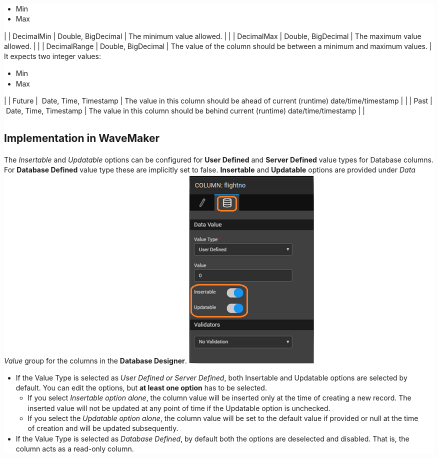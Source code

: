 - Min
- Max

 |
| DecimalMin | Double, BigDecimal | The minimum value allowed. |  |
| DecimalMax | Double, BigDecimal | The maximum value allowed. |  |
| DecimalRange | Double, BigDecimal | The value of the column should be between a minimum and maximum values. | It expects two integer values:

- Min
- Max

 |
| Future |  Date, Time, Timestamp | The value in this column should be ahead of current (runtime) date/time/timestamp |  |
| Past |  Date, Time, Timestamp | The value in this column should be behind current (runtime) date/time/timestamp |  |

## Implementation in WaveMaker

The _Insertable_ and _Updatable_ options can be configured for **User Defined** and **Server Defined** value types for Database columns. For **Database Defined** value type these are implicitly set to false. **Insertable** and **Updatable** options are provided under _Data Value_ group for the columns in the **Database Designer**. [![](../assets/db_col_settings.png)](../assets/db_col_settings.png)

- If the Value Type is selected as _User Defined or Server Defined_, both Insertable and Updatable options are selected by default. You can edit the options, but **at least one option** has to be selected.
    - If you select _Insertable option alone_, the column value will be inserted only at the time of creating a new record. The inserted value will not be updated at any point of time if the Updatable option is unchecked.
    - If you select the _Updatable option alone_, the column value will be set to the default value if provided or null at the time of creation and will be updated subsequently.
- If the Value Type is selected as _Database Defined_, by default both the options are deselected and disabled. That is, the column acts as a read-only column.
